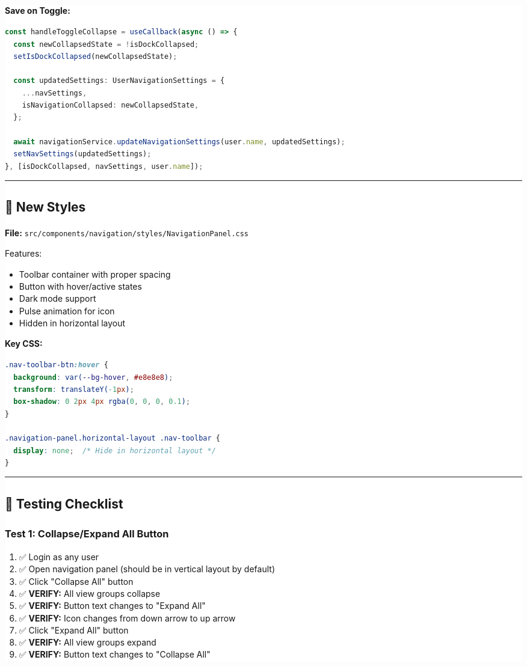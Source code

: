 **Save on Toggle:**
```typescript
const handleToggleCollapse = useCallback(async () => {
  const newCollapsedState = !isDockCollapsed;
  setIsDockCollapsed(newCollapsedState);
  
  const updatedSettings: UserNavigationSettings = {
    ...navSettings,
    isNavigationCollapsed: newCollapsedState,
  };
  
  await navigationService.updateNavigationSettings(user.name, updatedSettings);
  setNavSettings(updatedSettings);
}, [isDockCollapsed, navSettings, user.name]);
```

---

## 🎨 New Styles

**File:** `src/components/navigation/styles/NavigationPanel.css`

Features:
- Toolbar container with proper spacing
- Button with hover/active states
- Dark mode support
- Pulse animation for icon
- Hidden in horizontal layout

**Key CSS:**
```css
.nav-toolbar-btn:hover {
  background: var(--bg-hover, #e8e8e8);
  transform: translateY(-1px);
  box-shadow: 0 2px 4px rgba(0, 0, 0, 0.1);
}

.navigation-panel.horizontal-layout .nav-toolbar {
  display: none;  /* Hide in horizontal layout */
}
```

---

## 🧪 Testing Checklist

### Test 1: Collapse/Expand All Button

1. ✅ Login as any user
2. ✅ Open navigation panel (should be in vertical layout by default)
3. ✅ Click "Collapse All" button
4. ✅ **VERIFY:** All view groups collapse
5. ✅ **VERIFY:** Button text changes to "Expand All"
6. ✅ **VERIFY:** Icon changes from down arrow to up arrow
7. ✅ Click "Expand All" button
8. ✅ **VERIFY:** All view groups expand
9. ✅ **VERIFY:** Button text changes to "Collapse All"


  [key: string]: boolean;